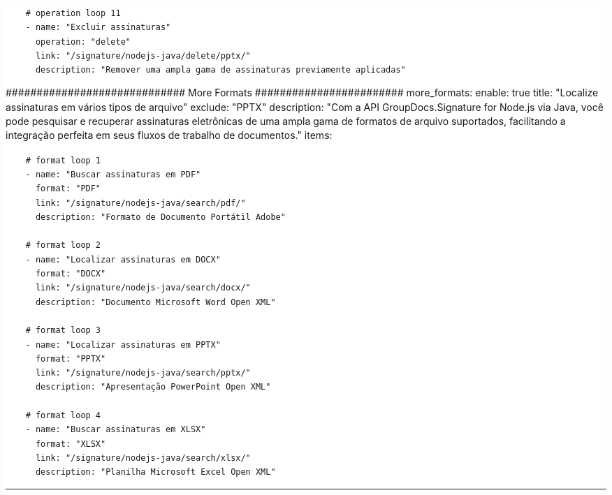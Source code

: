         # operation loop 11
        - name: "Excluir assinaturas"
          operation: "delete"
          link: "/signature/nodejs-java/delete/pptx/"
          description: "Remover uma ampla gama de assinaturas previamente aplicadas"
          
############################# More Formats ########################
more_formats:
    enable: true
    title: "Localize assinaturas em vários tipos de arquivo"
    exclude: "PPTX"
    description: "Com a API GroupDocs.Signature for Node.js via Java, você pode pesquisar e recuperar assinaturas eletrônicas de uma ampla gama de formatos de arquivo suportados, facilitando a integração perfeita em seus fluxos de trabalho de documentos."
    items: 
          
        # format loop 1
        - name: "Buscar assinaturas em PDF"
          format: "PDF"
          link: "/signature/nodejs-java/search/pdf/"
          description: "Formato de Documento Portátil Adobe"
          
        # format loop 2
        - name: "Localizar assinaturas em DOCX"
          format: "DOCX"
          link: "/signature/nodejs-java/search/docx/"
          description: "Documento Microsoft Word Open XML"
          
        # format loop 3
        - name: "Localizar assinaturas em PPTX"
          format: "PPTX"
          link: "/signature/nodejs-java/search/pptx/"
          description: "Apresentação PowerPoint Open XML"
          
        # format loop 4
        - name: "Buscar assinaturas em XLSX"
          format: "XLSX"
          link: "/signature/nodejs-java/search/xlsx/"
          description: "Planilha Microsoft Excel Open XML"


          

---
